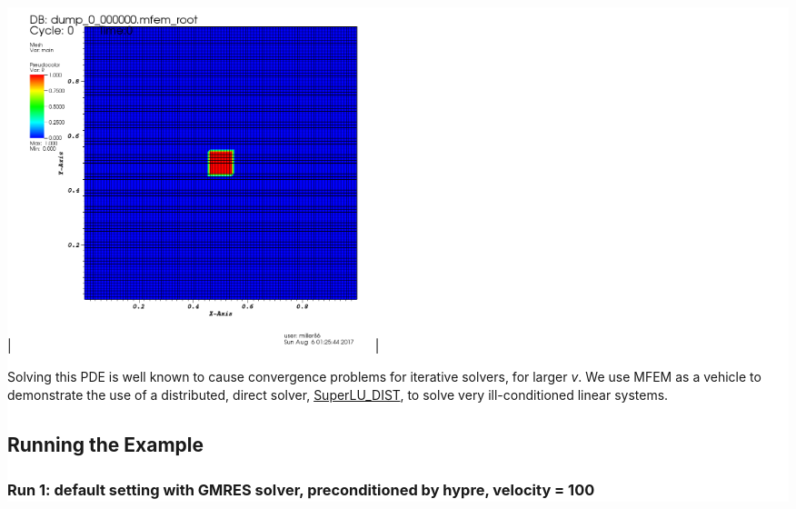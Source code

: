 |[<img src="mfem-superlu0000.png" width="400">](mfem-superlu0000.png)|

Solving this PDE is well known to cause convergence problems for iterative solvers,
for larger _v_. We use MFEM as a vehicle to demonstrate the use of a distributed,
direct solver, [SuperLU_DIST](http://crd-legacy.lbl.gov/~xiaoye/SuperLU/),
to solve very ill-conditioned linear systems.

## Running the Example

### Run 1: default setting with GMRES solver, preconditioned by hypre, velocity = 100
